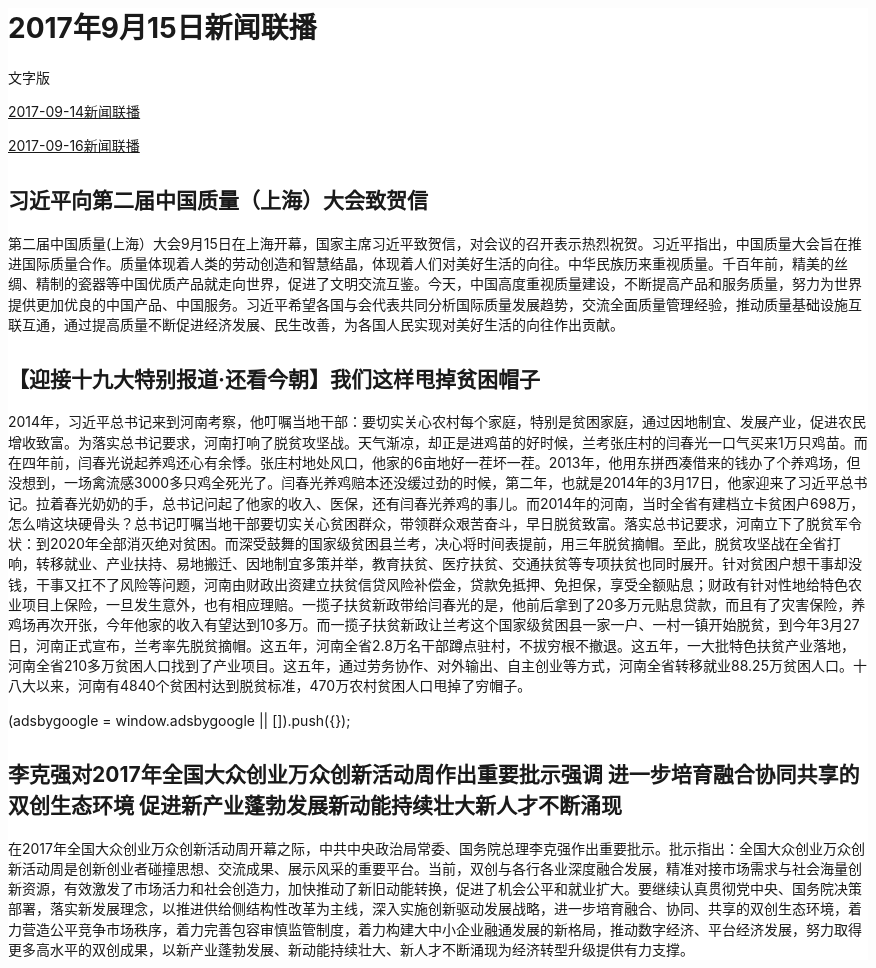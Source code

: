 







# 2017年9月15日新闻联播
 文字版








[2017-09-14新闻联播](/xinwenlianbo/20170914)


[2017-09-16新闻联播](/xinwenlianbo/20170916)





## 习近平向第二届中国质量（上海）大会致贺信


第二届中国质量(上海）大会9月15日在上海开幕，国家主席习近平致贺信，对会议的召开表示热烈祝贺。习近平指出，中国质量大会旨在推进国际质量合作。质量体现着人类的劳动创造和智慧结晶，体现着人们对美好生活的向往。中华民族历来重视质量。千百年前，精美的丝绸、精制的瓷器等中国优质产品就走向世界，促进了文明交流互鉴。今天，中国高度重视质量建设，不断提高产品和服务质量，努力为世界提供更加优良的中国产品、中国服务。习近平希望各国与会代表共同分析国际质量发展趋势，交流全面质量管理经验，推动质量基础设施互联互通，通过提高质量不断促进经济发展、民生改善，为各国人民实现对美好生活的向往作出贡献。


## 【迎接十九大特别报道·还看今朝】我们这样甩掉贫困帽子


2014年，习近平总书记来到河南考察，他叮嘱当地干部：要切实关心农村每个家庭，特别是贫困家庭，通过因地制宜、发展产业，促进农民增收致富。为落实总书记要求，河南打响了脱贫攻坚战。天气渐凉，却正是进鸡苗的好时候，兰考张庄村的闫春光一口气买来1万只鸡苗。而在四年前，闫春光说起养鸡还心有余悸。张庄村地处风口，他家的6亩地好一茬坏一茬。2013年，他用东拼西凑借来的钱办了个养鸡场，但没想到，一场禽流感3000多只鸡全死光了。闫春光养鸡赔本还没缓过劲的时候，第二年，也就是2014年的3月17日，他家迎来了习近平总书记。拉着春光奶奶的手，总书记问起了他家的收入、医保，还有闫春光养鸡的事儿。而2014年的河南，当时全省有建档立卡贫困户698万，怎么啃这块硬骨头？总书记叮嘱当地干部要切实关心贫困群众，带领群众艰苦奋斗，早日脱贫致富。落实总书记要求，河南立下了脱贫军令状：到2020年全部消灭绝对贫困。而深受鼓舞的国家级贫困县兰考，决心将时间表提前，用三年脱贫摘帽。至此，脱贫攻坚战在全省打响，转移就业、产业扶持、易地搬迁、因地制宜多策并举，教育扶贫、医疗扶贫、交通扶贫等专项扶贫也同时展开。针对贫困户想干事却没钱，干事又扛不了风险等问题，河南由财政出资建立扶贫信贷风险补偿金，贷款免抵押、免担保，享受全额贴息；财政有针对性地给特色农业项目上保险，一旦发生意外，也有相应理赔。一揽子扶贫新政带给闫春光的是，他前后拿到了20多万元贴息贷款，而且有了灾害保险，养鸡场再次开张，今年他家的收入有望达到10多万。而一揽子扶贫新政让兰考这个国家级贫困县一家一户、一村一镇开始脱贫，到今年3月27日，河南正式宣布，兰考率先脱贫摘帽。这五年，河南全省2.8万名干部蹲点驻村，不拔穷根不撤退。这五年，一大批特色扶贫产业落地，河南全省210多万贫困人口找到了产业项目。这五年，通过劳务协作、对外输出、自主创业等方式，河南全省转移就业88.25万贫困人口。十八大以来，河南有4840个贫困村达到脱贫标准，470万农村贫困人口甩掉了穷帽子。





 (adsbygoogle = window.adsbygoogle || []).push({});

 
## 李克强对2017年全国大众创业万众创新活动周作出重要批示强调 进一步培育融合协同共享的双创生态环境 促进新产业蓬勃发展新动能持续壮大新人才不断涌现


在2017年全国大众创业万众创新活动周开幕之际，中共中央政治局常委、国务院总理李克强作出重要批示。批示指出：全国大众创业万众创新活动周是创新创业者碰撞思想、交流成果、展示风采的重要平台。当前，双创与各行各业深度融合发展，精准对接市场需求与社会海量创新资源，有效激发了市场活力和社会创造力，加快推动了新旧动能转换，促进了机会公平和就业扩大。要继续认真贯彻党中央、国务院决策部署，落实新发展理念，以推进供给侧结构性改革为主线，深入实施创新驱动发展战略，进一步培育融合、协同、共享的双创生态环境，着力营造公平竞争市场秩序，着力完善包容审慎监管制度，着力构建大中小企业融通发展的新格局，推动数字经济、平台经济发展，努力取得更多高水平的双创成果，以新产业蓬勃发展、新动能持续壮大、新人才不断涌现为经济转型升级提供有力支撑。
